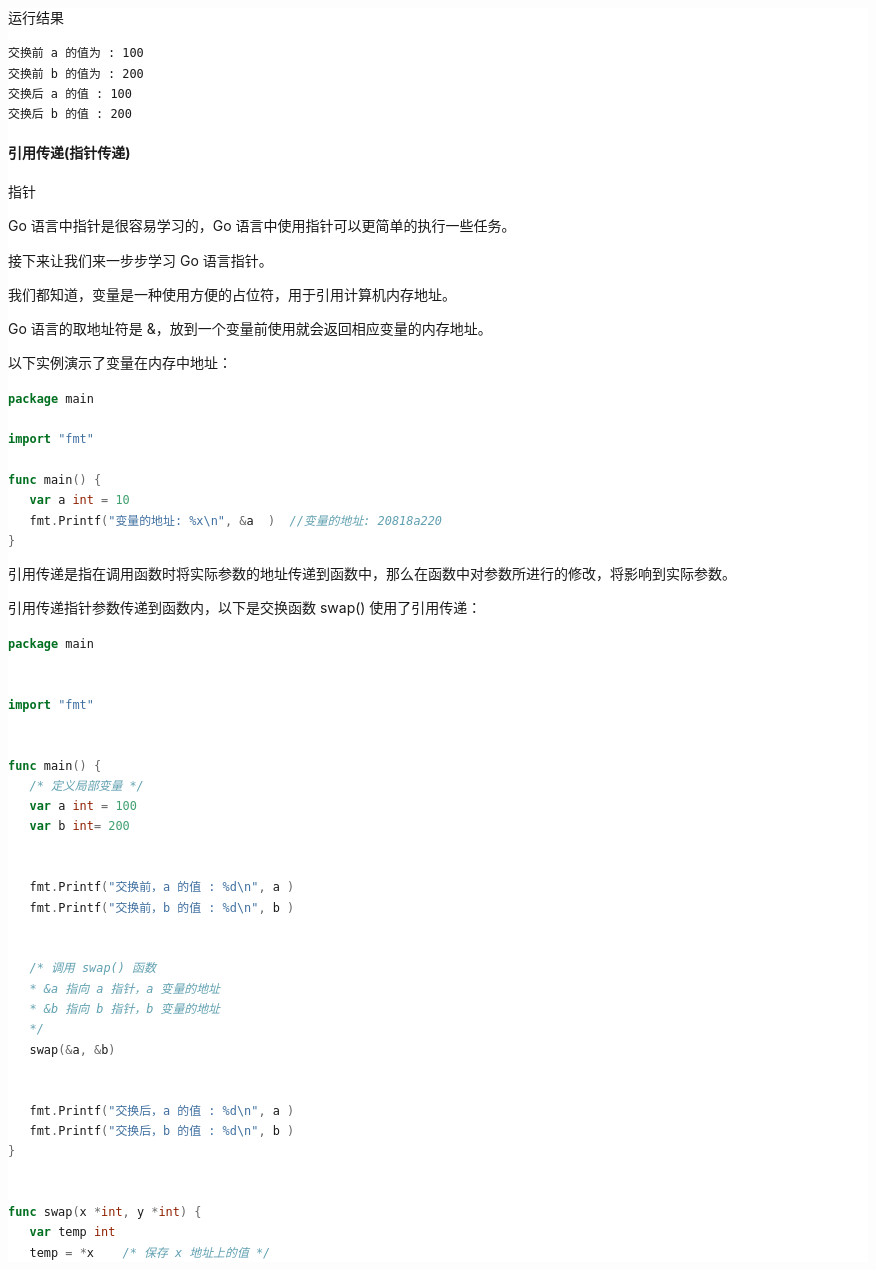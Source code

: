运行结果

```
交换前 a 的值为 : 100
交换前 b 的值为 : 200
交换后 a 的值 : 100
交换后 b 的值 : 200
```

#### **引用传递(指针传递)**

指针

Go 语言中指针是很容易学习的，Go 语言中使用指针可以更简单的执行一些任务。

接下来让我们来一步步学习 Go 语言指针。

我们都知道，变量是一种使用方便的占位符，用于引用计算机内存地址。

Go 语言的取地址符是 &，放到一个变量前使用就会返回相应变量的内存地址。

以下实例演示了变量在内存中地址：

```go
package main

import "fmt"

func main() {
   var a int = 10   
   fmt.Printf("变量的地址: %x\n", &a  )  //变量的地址: 20818a220
}
```

引用传递是指在调用函数时将实际参数的地址传递到函数中，那么在函数中对参数所进行的修改，将影响到实际参数。

引用传递指针参数传递到函数内，以下是交换函数 swap() 使用了引用传递：

```go
package main


import "fmt"


func main() {
   /* 定义局部变量 */
   var a int = 100
   var b int= 200


   fmt.Printf("交换前，a 的值 : %d\n", a )
   fmt.Printf("交换前，b 的值 : %d\n", b )


   /* 调用 swap() 函数
   * &a 指向 a 指针，a 变量的地址
   * &b 指向 b 指针，b 变量的地址
   */
   swap(&a, &b)


   fmt.Printf("交换后，a 的值 : %d\n", a )
   fmt.Printf("交换后，b 的值 : %d\n", b )
}


func swap(x *int, y *int) {
   var temp int
   temp = *x    /* 保存 x 地址上的值 */
```